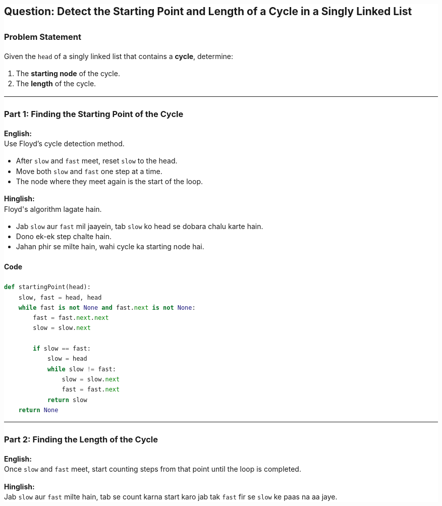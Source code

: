 ## Question: Detect the Starting Point and Length of a Cycle in a Singly Linked List

### Problem Statement
Given the `head` of a singly linked list that contains a **cycle**, determine:
1. The **starting node** of the cycle.
2. The **length** of the cycle.

---

### Part 1: Finding the Starting Point of the Cycle

**English:**  
Use Floyd’s cycle detection method.  
- After `slow` and `fast` meet, reset `slow` to the head.  
- Move both `slow` and `fast` one step at a time.  
- The node where they meet again is the start of the loop.

**Hinglish:**  
Floyd's algorithm lagate hain.  
- Jab `slow` aur `fast` mil jaayein, tab `slow` ko head se dobara chalu karte hain.  
- Dono ek-ek step chalte hain.  
- Jahan phir se milte hain, wahi cycle ka starting node hai.

#### Code
```python
def startingPoint(head):
    slow, fast = head, head
    while fast is not None and fast.next is not None:
        fast = fast.next.next
        slow = slow.next

        if slow == fast:
            slow = head
            while slow != fast:
                slow = slow.next
                fast = fast.next
            return slow
    return None
```

---

### Part 2: Finding the Length of the Cycle

**English:**  
Once `slow` and `fast` meet, start counting steps from that point until the loop is completed.

**Hinglish:**  
Jab `slow` aur `fast` milte hain, tab se count karna start karo jab tak `fast` fir se `slow` ke paas na aa jaye.
